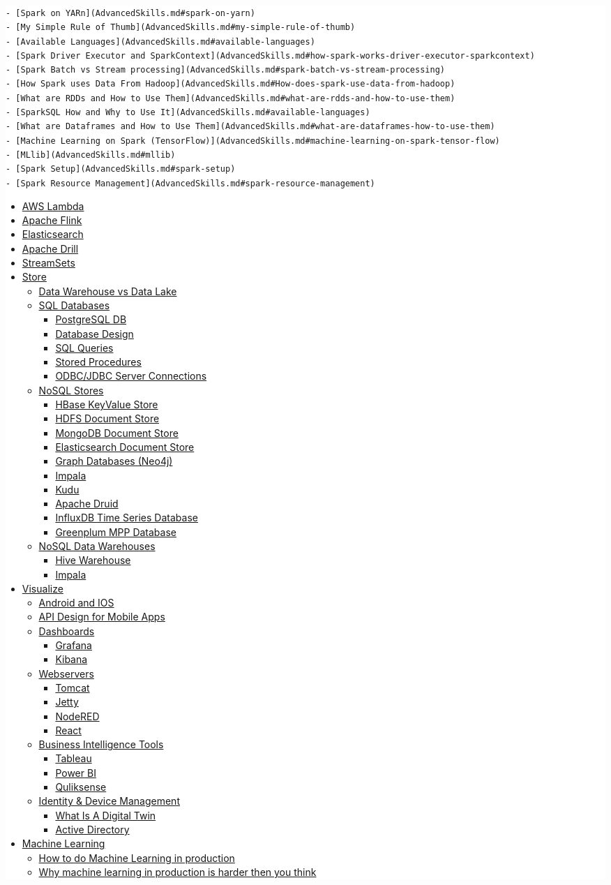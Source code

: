     - [Spark on YARn](AdvancedSkills.md#spark-on-yarn)
    - [My Simple Rule of Thumb](AdvancedSkills.md#my-simple-rule-of-thumb)
    - [Available Languages](AdvancedSkills.md#available-languages)
    - [Spark Driver Executor and SparkContext](AdvancedSkills.md#how-spark-works-driver-executor-sparkcontext)
    - [Spark Batch vs Stream processing](AdvancedSkills.md#spark-batch-vs-stream-processing)
    - [How Spark uses Data From Hadoop](AdvancedSkills.md#How-does-spark-use-data-from-hadoop)
    - [What are RDDs and How to Use Them](AdvancedSkills.md#what-are-rdds-and-how-to-use-them)
    - [SparkSQL How and Why to Use It](AdvancedSkills.md#available-languages)
    - [What are Dataframes and How to Use Them](AdvancedSkills.md#what-are-dataframes-how-to-use-them)
    - [Machine Learning on Spark (TensorFlow)](AdvancedSkills.md#machine-learning-on-spark-tensor-flow)
    - [MLlib](AdvancedSkills.md#mllib)
    - [Spark Setup](AdvancedSkills.md#spark-setup)
    - [Spark Resource Management](AdvancedSkills.md#spark-resource-management)
  - [AWS Lambda](AdvancedSkills.md#apache-flink)  
  - [Apache Flink](AdvancedSkills.md#apache-flink)
  - [Elasticsearch](AdvancedSkills.md#elasticsearch)
  - [Apache Drill](AdvancedSkills.md#apache-drill)
  - [StreamSets](AdvancedSkills.md#streamsets)
- [Store](AdvancedSkills.md#store)
  - [Data Warehouse vs Data Lake](AdvancedSkills.md#data-warehouse-vs-data-lake)
  - [SQL Databases](AdvancedSkills.md#sql-databases)
    - [PostgreSQL DB](AdvancedSkills.md#postgresql-db)
    - [Database Design](AdvancedSkills.md#database-design)
    - [SQL Queries](AdvancedSkills.md#sql-queries)
    - [Stored Procedures](AdvancedSkills.md#stored-procedures)
    - [ODBC/JDBC Server Connections](AdvancedSkills.md#odbc-jdbc-server-connections)
  - [NoSQL Stores](AdvancedSkills.md#nosql-stores)
    - [HBase KeyValue Store](AdvancedSkills.md#keyvalue-stores-hbase)
    - [HDFS Document Store](AdvancedSkills.md#document-stores-hdfs)
    - [MongoDB Document Store](AdvancedSkills.md#document-stores-mongodb)
    - [Elasticsearch Document Store](AdvancedSkills.md#Elasticsearch-search-engine-and-document-store)
    - [Graph Databases (Neo4j)](AdvancedSkills.md#graph-db-neo4j)
    - [Impala](AdvancedSkills.md#impala)
    - [Kudu](AdvancedSkills.md#kudu)
    - [Apache Druid](AdvancedSkills.md#apache-druid)
    - [InfluxDB Time Series Database](AdvancedSkills.md#influxdb-time-series-database)
    - [Greenplum MPP Database](AdvancedSkills.md#mpp-databases-greenplum)
  - [NoSQL Data Warehouses](AdvancedSkills.md#nosql-data-warehouses)
    - [Hive Warehouse](AdvancedSkills.md#hive-warehouse)
    - [Impala](AdvancedSkills.md#impala)
- [Visualize](AdvancedSkills.md#visualize)
  - [Android and IOS](AdvancedSkills.md#android-and-ios)
  - [API Design for Mobile Apps](AdvancedSkills.md#how-to-design-apis-for-mobile-apps)
  - [Dashboards](AdvancedSkills.md#dashboards)
    - [Grafana](AdvancedSkills.md#grafana)
    - [Kibana](AdvancedSkills.md#kibana)
  - [Webservers](AdvancedSkills.md#how-to-use-webservers-to-display-content)
    - [Tomcat](AdvancedSkills.md#tomcat)
    - [Jetty](AdvancedSkills.md#jetty)
    - [NodeRED](AdvancedSkills.md#nodered)
    - [React](AdvancedSkills.md#react)
  - [Business Intelligence Tools](AdvancedSkills.md#business-intelligence-tools)
    - [Tableau](AdvancedSkills.md#tableau)
    - [Power BI](AdvancedSkills.md#power-bi)
    - [Quliksense](AdvancedSkills.md#quliksense)
  - [Identity & Device Management](AdvancedSkills.md#Identity-and-device-management)
    - [What Is A Digital Twin](AdvancedSkills.md#what-is-a-digital-twin)
    - [Active Directory](AdvancedSkills.md#active-directory)
- [Machine Learning](AdvancedSkills.md#machine-learning)
  - [How to do Machine Learning in production](AdvancedSkills.md#how-to-domachine-learning-in-production)
  - [Why machine learning in production is harder then you think](AdvancedSkills.md#why-machine-learning-in-production-is-harder-then-you-think)